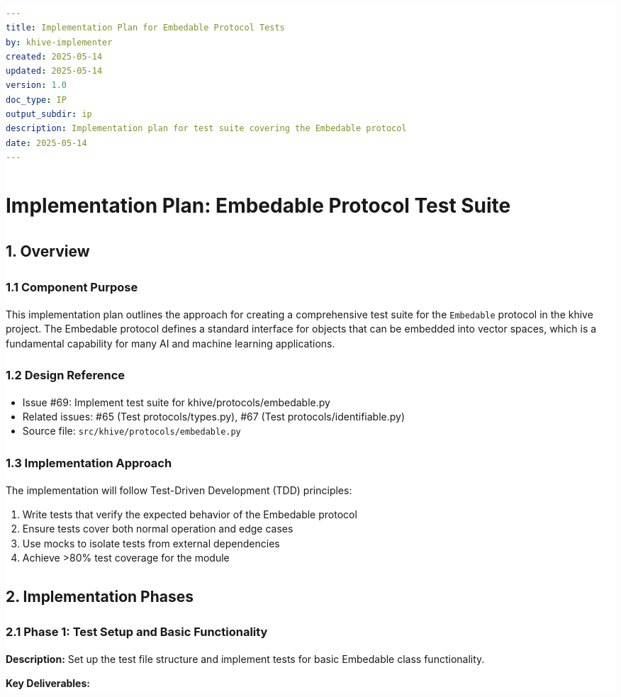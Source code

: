 ```yaml
---
title: Implementation Plan for Embedable Protocol Tests
by: khive-implementer
created: 2025-05-14
updated: 2025-05-14
version: 1.0
doc_type: IP
output_subdir: ip
description: Implementation plan for test suite covering the Embedable protocol
date: 2025-05-14
---
```


# Implementation Plan: Embedable Protocol Test Suite

## 1. Overview

### 1.1 Component Purpose

This implementation plan outlines the approach for creating a comprehensive test
suite for the `Embedable` protocol in the khive project. The Embedable protocol
defines a standard interface for objects that can be embedded into vector
spaces, which is a fundamental capability for many AI and machine learning
applications.

### 1.2 Design Reference

- Issue #69: Implement test suite for khive/protocols/embedable.py
- Related issues: #65 (Test protocols/types.py), #67 (Test
  protocols/identifiable.py)
- Source file: `src/khive/protocols/embedable.py`

### 1.3 Implementation Approach

The implementation will follow Test-Driven Development (TDD) principles:

1. Write tests that verify the expected behavior of the Embedable protocol
2. Ensure tests cover both normal operation and edge cases
3. Use mocks to isolate tests from external dependencies
4. Achieve >80% test coverage for the module

## 2. Implementation Phases

### 2.1 Phase 1: Test Setup and Basic Functionality

**Description:** Set up the test file structure and implement tests for basic
Embedable class functionality.

**Key Deliverables:**
